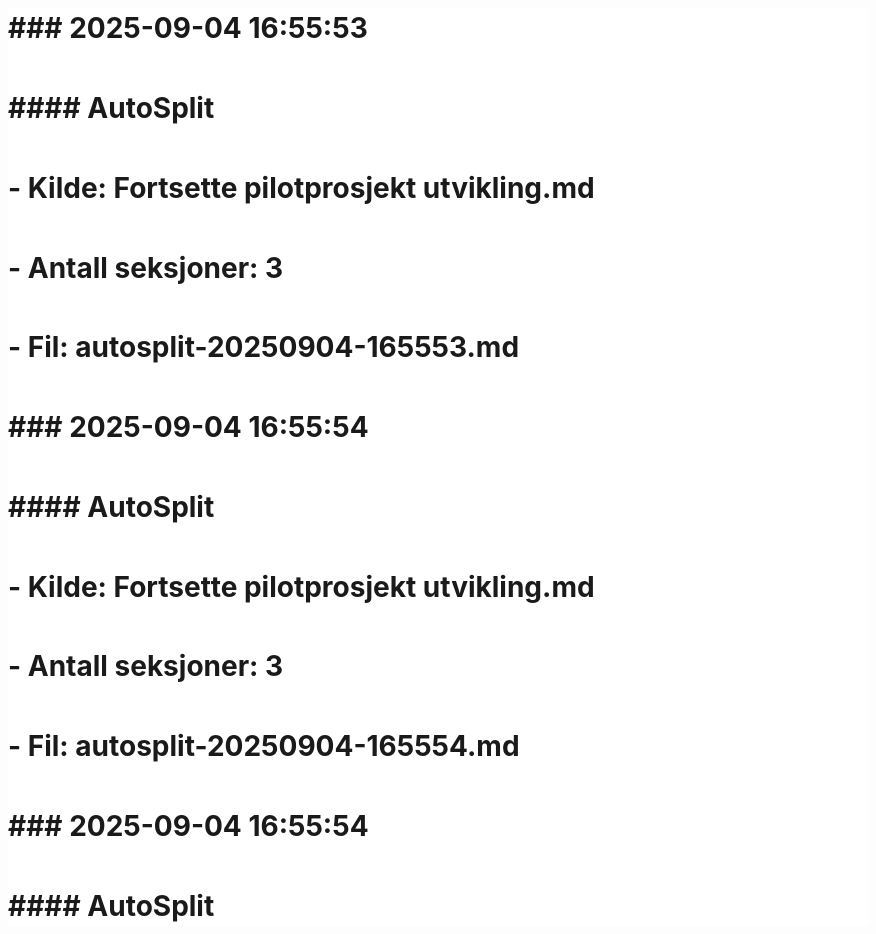 #

# \### 2025-09-04 16:55:53

# \#### AutoSplit

# \- Kilde: Fortsette pilotprosjekt utvikling.md

# \- Antall seksjoner: 3

# \- Fil: autosplit-20250904-165553.md

#

#

#

#

# \### 2025-09-04 16:55:54

# \#### AutoSplit

# \- Kilde: Fortsette pilotprosjekt utvikling.md

# \- Antall seksjoner: 3

# \- Fil: autosplit-20250904-165554.md

#

#

#

#

# \### 2025-09-04 16:55:54

# \#### AutoSplit
